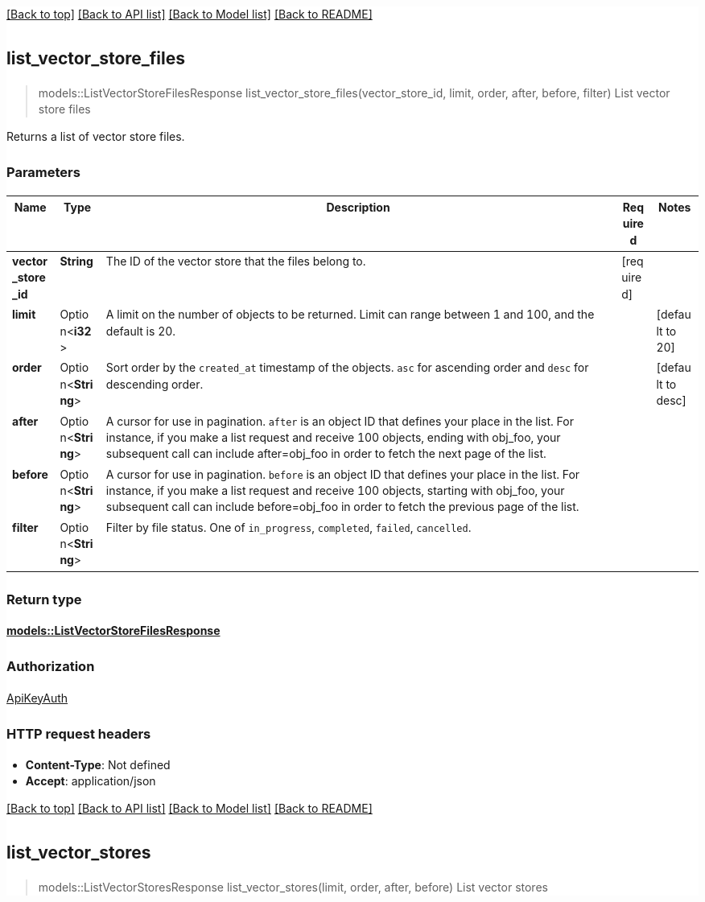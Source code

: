 [[Back to top]](#) [[Back to API list]](../README.md#documentation-for-api-endpoints) [[Back to Model list]](../README.md#documentation-for-models) [[Back to README]](../README.md)


## list_vector_store_files

> models::ListVectorStoreFilesResponse list_vector_store_files(vector_store_id, limit, order, after, before, filter)
List vector store files

Returns a list of vector store files.

### Parameters


Name | Type | Description  | Required | Notes
------------- | ------------- | ------------- | ------------- | -------------
**vector_store_id** | **String** | The ID of the vector store that the files belong to. | [required] |
**limit** | Option<**i32**> | A limit on the number of objects to be returned. Limit can range between 1 and 100, and the default is 20.  |  |[default to 20]
**order** | Option<**String**> | Sort order by the `created_at` timestamp of the objects. `asc` for ascending order and `desc` for descending order.  |  |[default to desc]
**after** | Option<**String**> | A cursor for use in pagination. `after` is an object ID that defines your place in the list. For instance, if you make a list request and receive 100 objects, ending with obj_foo, your subsequent call can include after=obj_foo in order to fetch the next page of the list.  |  |
**before** | Option<**String**> | A cursor for use in pagination. `before` is an object ID that defines your place in the list. For instance, if you make a list request and receive 100 objects, starting with obj_foo, your subsequent call can include before=obj_foo in order to fetch the previous page of the list.  |  |
**filter** | Option<**String**> | Filter by file status. One of `in_progress`, `completed`, `failed`, `cancelled`. |  |

### Return type

[**models::ListVectorStoreFilesResponse**](ListVectorStoreFilesResponse.md)

### Authorization

[ApiKeyAuth](../README.md#ApiKeyAuth)

### HTTP request headers

- **Content-Type**: Not defined
- **Accept**: application/json

[[Back to top]](#) [[Back to API list]](../README.md#documentation-for-api-endpoints) [[Back to Model list]](../README.md#documentation-for-models) [[Back to README]](../README.md)


## list_vector_stores

> models::ListVectorStoresResponse list_vector_stores(limit, order, after, before)
List vector stores
